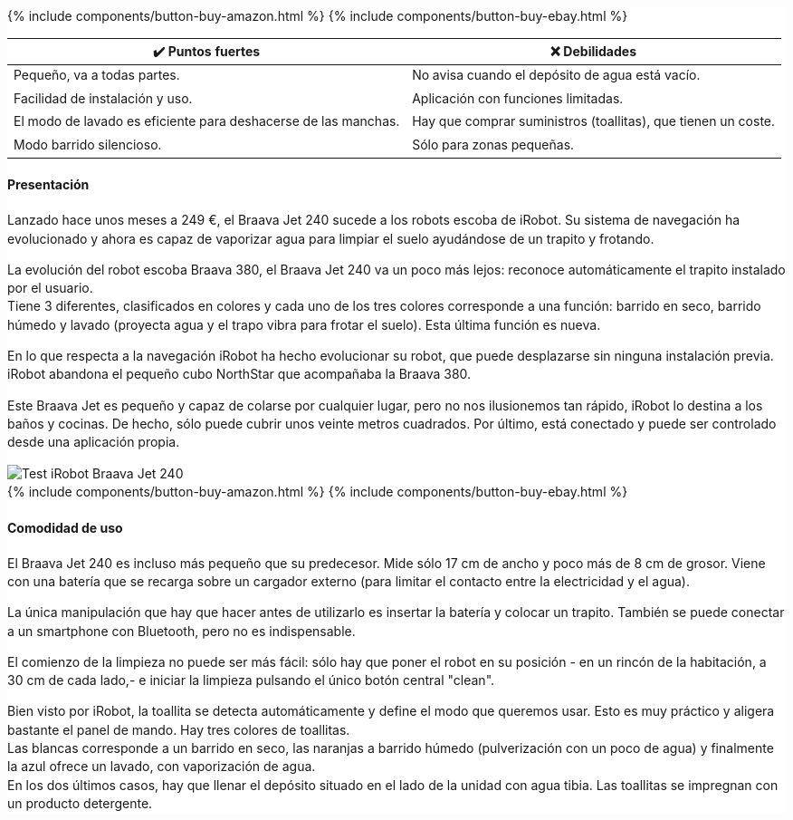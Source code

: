 <div class="text-center">
  {% include components/button-buy-amazon.html %}
  {% include components/button-buy-ebay.html %}
</div>

✔️ Puntos fuertes  | ❌ Debilidades
--|--
Pequeño, va a todas partes.| No avisa cuando el depósito de agua está vacío.
Facilidad de instalación y uso.| Aplicación con funciones limitadas.
El modo de lavado es eficiente para deshacerse de las manchas.| Hay que comprar suministros (toallitas), que tienen un coste.
Modo barrido silencioso.| Sólo para zonas pequeñas.

#### Presentación

Lanzado hace unos meses a 249 €, el Braava Jet 240 sucede a los robots escoba de iRobot. Su sistema de navegación ha evolucionado y ahora es capaz de vaporizar agua para limpiar el suelo ayudándose de un trapito y frotando.

La evolución del robot escoba Braava 380, el Braava Jet 240 va un poco más lejos: reconoce automáticamente el trapito instalado por el usuario. <br>
Tiene 3 diferentes, clasificados en colores y cada uno de los tres colores corresponde a una función: barrido en seco, barrido húmedo y lavado (proyecta agua y el trapo vibra para frotar el suelo). Esta última función es nueva.

En lo que respecta a la navegación iRobot ha hecho evolucionar su robot, que puede desplazarse sin ninguna instalación previa. iRobot abandona el pequeño cubo NorthStar que acompañaba la Braava 380.

Este Braava Jet es pequeño y capaz de colarse por cualquier lugar, pero no nos ilusionemos tan rápido, iRobot lo destina a los baños y cocinas. De hecho, sólo puede cubrir unos veinte metros cuadrados. Por último, está conectado y puede ser controlado desde una aplicación propia.

<div class="text-center">
  <img src="{{ site.url }}/assets/img/Braava-jet/braava-jetbathroom.jpg" width="450" height="auto" alt="Test iRobot Braava Jet 240">
</div>

<div class="text-center">
  {% include components/button-buy-amazon.html %}
  {% include components/button-buy-ebay.html %}
</div>

#### Comodidad de uso  

El Braava Jet 240 es incluso más pequeño que su predecesor. Mide sólo 17 cm de ancho y poco más de 8 cm de grosor. Viene con una batería que se recarga sobre un cargador externo (para limitar el contacto entre la electricidad y el agua).

La única manipulación que hay que hacer antes de utilizarlo es insertar la batería y colocar un trapito. También se puede conectar a un smartphone con Bluetooth, pero no es indispensable.

El comienzo de la limpieza no puede ser más fácil: sólo hay que poner el robot en su posición - en un rincón de la habitación, a 30 cm de cada lado,- e iniciar la limpieza pulsando el único botón central "clean".

Bien visto por iRobot, la toallita se detecta automáticamente y define el modo que queremos usar. Esto es muy práctico y aligera bastante el panel de mando. Hay tres colores de toallitas. <br>
Las blancas corresponde a un barrido en seco, las naranjas a barrido húmedo (pulverización con un poco de agua) y finalmente la azul ofrece un lavado, con vaporización de agua. <br>
En los dos últimos casos, hay que llenar el depósito situado en el lado de la unidad con agua tibia. Las toallitas se impregnan con un producto detergente.
